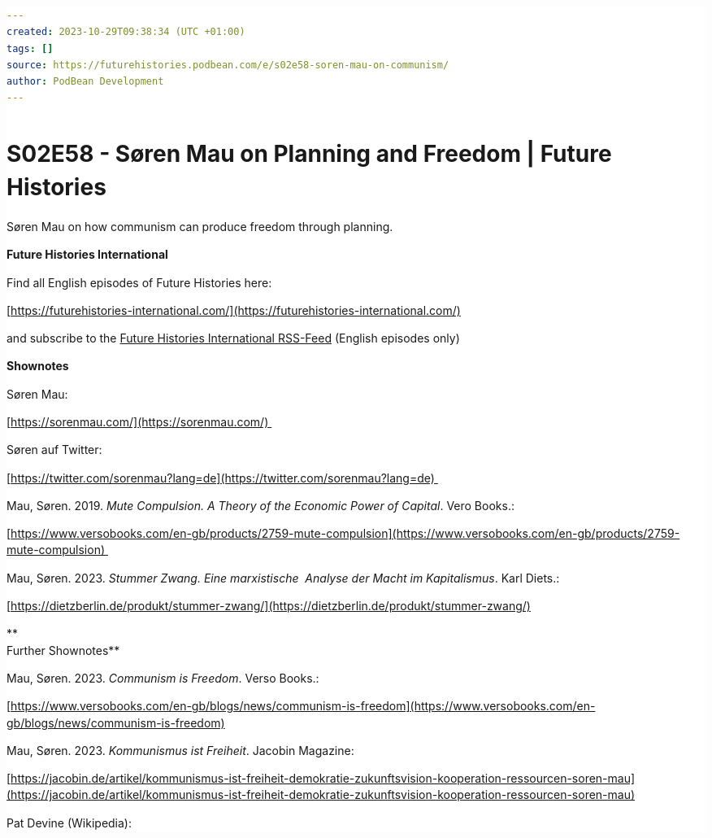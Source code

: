 ```yaml
---
created: 2023-10-29T09:38:34 (UTC +01:00)
tags: []
source: https://futurehistories.podbean.com/e/s02e58-soren-mau-on-communism/
author: PodBean Development
---
```


# S02E58 - Søren Mau on Planning and Freedom | Future Histories

Søren Mau on how communism can produce freedom through planning.

**Future Histories International**

Find all English episodes of Future Histories here:

[https://futurehistories-international.com/](https://futurehistories-international.com/)

and subscribe to the [Future Histories International RSS-Feed](http://futurehistories-international.com/feed.xml) (English episodes only)

**Shownotes**

Søren Mau:

[https://sorenmau.com/](https://sorenmau.com/) 

Søren auf Twitter:

[https://twitter.com/sorenmau?lang=de](https://twitter.com/sorenmau?lang=de) 

Mau, Søren. 2019. _Mute Compulsion. A Theory of the Economic Power of Capital_. Vero Books.:

[https://www.versobooks.com/en-gb/products/2759-mute-compulsion](https://www.versobooks.com/en-gb/products/2759-mute-compulsion) 

Mau, Søren. 2023. _Stummer Zwang. Eine marxistische  Analyse der Macht im Kapitalismus_. Karl Diets.:

[https://dietzberlin.de/produkt/stummer-zwang/](https://dietzberlin.de/produkt/stummer-zwang/)

**  
Further Shownotes**

Mau, Søren. 2023. _Communism is Freedom_. Verso Books.:

[https://www.versobooks.com/en-gb/blogs/news/communism-is-freedom](https://www.versobooks.com/en-gb/blogs/news/communism-is-freedom)

Mau, Søren. 2023. _Kommunismus ist Freiheit_. Jacobin Magazine:

[https://jacobin.de/artikel/kommunismus-ist-freiheit-demokratie-zukunftsvision-kooperation-ressourcen-soren-mau](https://jacobin.de/artikel/kommunismus-ist-freiheit-demokratie-zukunftsvision-kooperation-ressourcen-soren-mau)

  
Pat Devine (Wikipedia):

